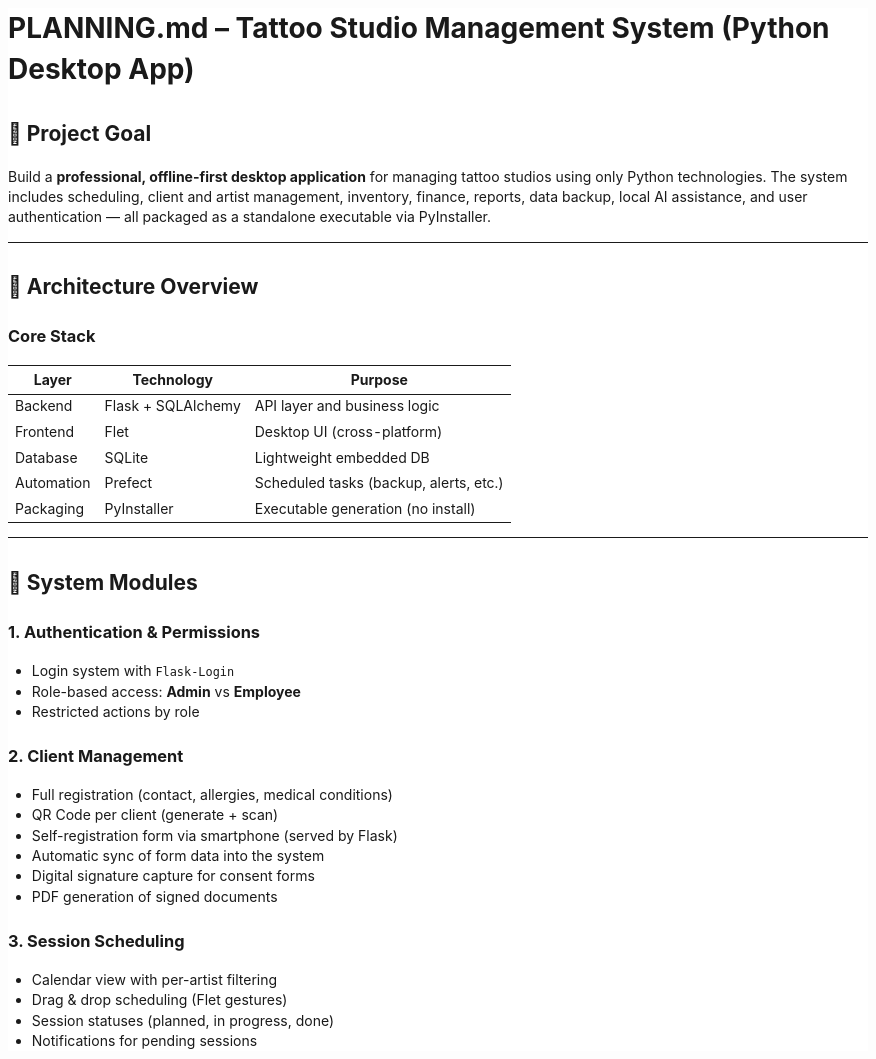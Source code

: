 # PLANNING.md – Tattoo Studio Management System (Python Desktop App)

## 🧠 Project Goal

Build a **professional, offline-first desktop application** for managing tattoo studios using only Python technologies. The system includes scheduling, client and artist management, inventory, finance, reports, data backup, local AI assistance, and user authentication — all packaged as a standalone executable via PyInstaller.

---

## 🧱 Architecture Overview

### Core Stack

| Layer         | Technology               | Purpose                                 |
|---------------|---------------------------|------------------------------------------|
| Backend       | Flask + SQLAlchemy       | API layer and business logic             |
| Frontend      | Flet                     | Desktop UI (cross-platform)              |
| Database      | SQLite                   | Lightweight embedded DB                  |
| Automation    | Prefect                  | Scheduled tasks (backup, alerts, etc.)   |
| Packaging     | PyInstaller              | Executable generation (no install)       |

---

## 🧩 System Modules

### 1. Authentication & Permissions
- Login system with `Flask-Login`
- Role-based access: **Admin** vs **Employee**
- Restricted actions by role

### 2. Client Management
- Full registration (contact, allergies, medical conditions)
- QR Code per client (generate + scan)
- Self-registration form via smartphone (served by Flask)
- Automatic sync of form data into the system
- Digital signature capture for consent forms
- PDF generation of signed documents

### 3. Session Scheduling
- Calendar view with per-artist filtering
- Drag & drop scheduling (Flet gestures)
- Session statuses (planned, in progress, done)
- Notifications for pending sessions
